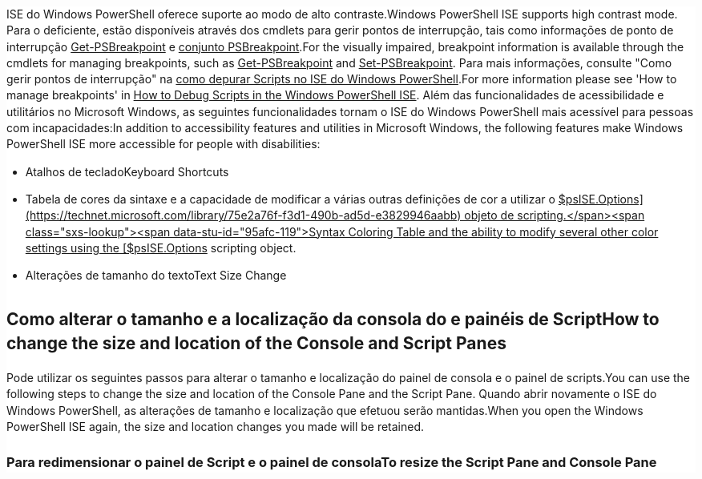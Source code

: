 <span data-ttu-id="95afc-114">ISE do Windows PowerShell oferece suporte ao modo de alto contraste.</span><span class="sxs-lookup"><span data-stu-id="95afc-114">Windows PowerShell ISE supports high contrast mode.</span></span> <span data-ttu-id="95afc-115">Para o deficiente, estão disponíveis através dos cmdlets para gerir pontos de interrupção, tais como informações de ponto de interrupção [Get-PSBreakpoint](https://technet.microsoft.com/library/0bf48936-00ab-411c-b5e0-9b10a812a3c6) e [conjunto PSBreakpoint](https://technet.microsoft.com/library/6afd5d2c-a285-4796-8607-3cbf49471420).</span><span class="sxs-lookup"><span data-stu-id="95afc-115">For the visually impaired, breakpoint information is available through the cmdlets for managing breakpoints, such as [Get-PSBreakpoint](https://technet.microsoft.com/library/0bf48936-00ab-411c-b5e0-9b10a812a3c6) and [Set-PSBreakpoint](https://technet.microsoft.com/library/6afd5d2c-a285-4796-8607-3cbf49471420).</span></span> <span data-ttu-id="95afc-116">Para mais informações, consulte "Como gerir pontos de interrupção" na [como depurar Scripts no ISE do Windows PowerShell](How-to-Debug-Scripts-in-Windows-PowerShell-ISE.md).</span><span class="sxs-lookup"><span data-stu-id="95afc-116">For more information please see 'How to manage breakpoints' in [How to Debug Scripts in the Windows PowerShell ISE](How-to-Debug-Scripts-in-Windows-PowerShell-ISE.md).</span></span> <span data-ttu-id="95afc-117">Além das funcionalidades de acessibilidade e utilitários no Microsoft Windows, as seguintes funcionalidades tornam o ISE do Windows PowerShell mais acessível para pessoas com incapacidades:</span><span class="sxs-lookup"><span data-stu-id="95afc-117">In addition to accessibility features and utilities in Microsoft Windows, the following features make Windows PowerShell ISE more accessible for people with disabilities:</span></span>

- <span data-ttu-id="95afc-118">Atalhos de teclado</span><span class="sxs-lookup"><span data-stu-id="95afc-118">Keyboard Shortcuts</span></span>

- <span data-ttu-id="95afc-119">Tabela de cores da sintaxe e a capacidade de modificar a várias outras definições de cor a utilizar o [$psISE.Options](https://technet.microsoft.com/library/75e2a76f-f3d1-490b-ad5d-e3829946aabb) objeto de scripting.</span><span class="sxs-lookup"><span data-stu-id="95afc-119">Syntax Coloring Table and the ability to modify several other color settings using the [$psISE.Options](https://technet.microsoft.com/library/75e2a76f-f3d1-490b-ad5d-e3829946aabb) scripting object.</span></span>

- <span data-ttu-id="95afc-120">Alterações de tamanho do texto</span><span class="sxs-lookup"><span data-stu-id="95afc-120">Text Size Change</span></span>

## <a name="how-to-change-the-size-and-location-of-the-console-and-script-panes"></a><span data-ttu-id="95afc-121">Como alterar o tamanho e a localização da consola do e painéis de Script</span><span class="sxs-lookup"><span data-stu-id="95afc-121">How to change the size and location of the Console and Script Panes</span></span>

<span data-ttu-id="95afc-122">Pode utilizar os seguintes passos para alterar o tamanho e localização do painel de consola e o painel de scripts.</span><span class="sxs-lookup"><span data-stu-id="95afc-122">You can use the following steps to change the size and location of the Console Pane and the Script Pane.</span></span> <span data-ttu-id="95afc-123">Quando abrir novamente o ISE do Windows PowerShell, as alterações de tamanho e localização que efetuou serão mantidas.</span><span class="sxs-lookup"><span data-stu-id="95afc-123">When you open the Windows PowerShell ISE again, the size and location changes you made will be retained.</span></span>

### <a name="to-resize-the-script-pane-and-console-pane"></a><span data-ttu-id="95afc-124">Para redimensionar o painel de Script e o painel de consola</span><span class="sxs-lookup"><span data-stu-id="95afc-124">To resize the Script Pane and Console Pane</span></span>
